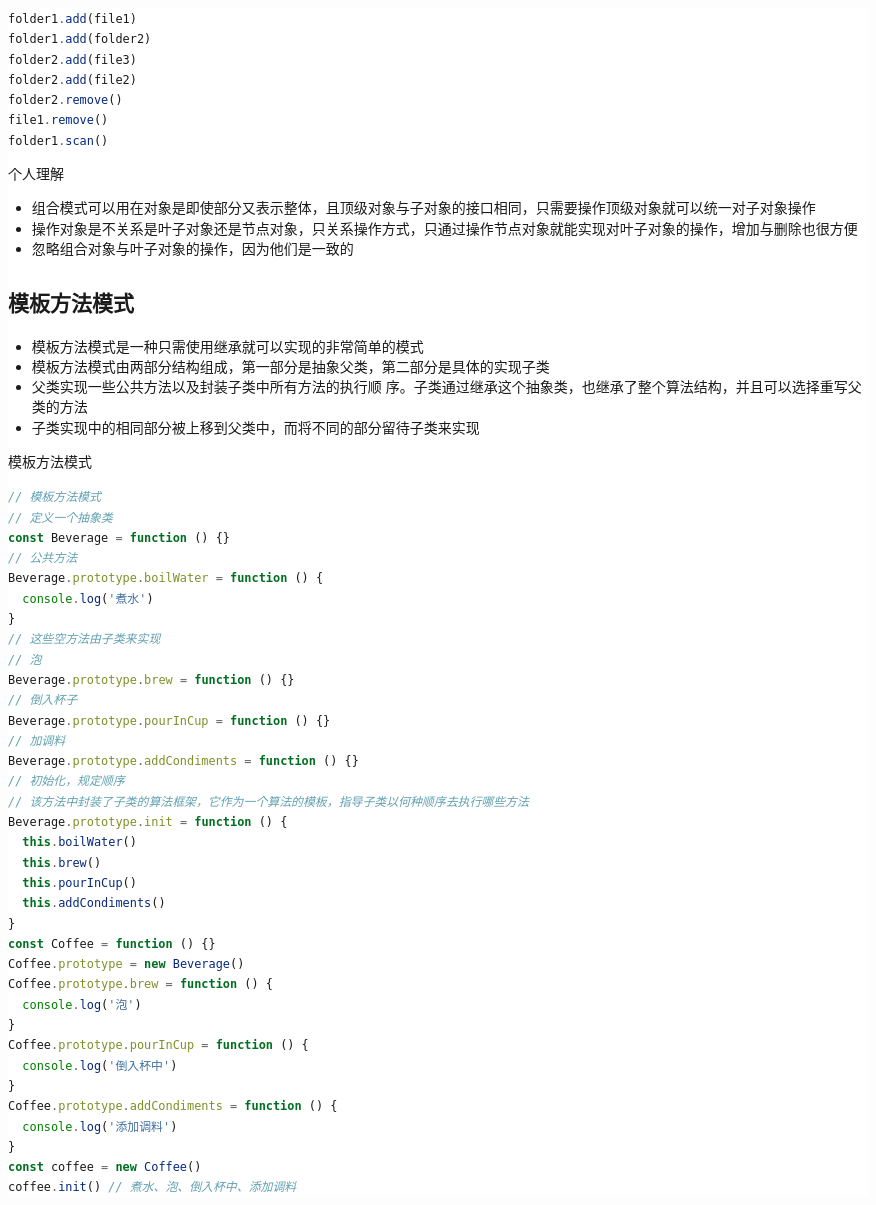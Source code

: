 ```js 文件移除操作
folder1.add(file1)
folder1.add(folder2)
folder2.add(file3)
folder2.add(file2)
folder2.remove()
file1.remove()
folder1.scan()
```

个人理解

- 组合模式可以用在对象是即使部分又表示整体，且顶级对象与子对象的接口相同，只需要操作顶级对象就可以统一对子对象操作
- 操作对象是不关系是叶子对象还是节点对象，只关系操作方式，只通过操作节点对象就能实现对叶子对象的操作，增加与删除也很方便
- 忽略组合对象与叶子对象的操作，因为他们是一致的

## 模板方法模式

- 模板方法模式是一种只需使用继承就可以实现的非常简单的模式
- 模板方法模式由两部分结构组成，第一部分是抽象父类，第二部分是具体的实现子类
- 父类实现一些公共方法以及封装子类中所有方法的执行顺
序。子类通过继承这个抽象类，也继承了整个算法结构，并且可以选择重写父类的方法
- 子类实现中的相同部分被上移到父类中，而将不同的部分留待子类来实现

模板方法模式

```js 模板方法模式
// 模板方法模式
// 定义一个抽象类
const Beverage = function () {}
// 公共方法
Beverage.prototype.boilWater = function () {
  console.log('煮水')
}
// 这些空方法由子类来实现
// 泡
Beverage.prototype.brew = function () {}
// 倒入杯子
Beverage.prototype.pourInCup = function () {}
// 加调料
Beverage.prototype.addCondiments = function () {}
// 初始化，规定顺序
// 该方法中封装了子类的算法框架，它作为一个算法的模板，指导子类以何种顺序去执行哪些方法
Beverage.prototype.init = function () {
  this.boilWater()
  this.brew()
  this.pourInCup()
  this.addCondiments()
}
const Coffee = function () {}
Coffee.prototype = new Beverage()
Coffee.prototype.brew = function () {
  console.log('泡')
}
Coffee.prototype.pourInCup = function () {
  console.log('倒入杯中')
}
Coffee.prototype.addCondiments = function () {
  console.log('添加调料')
}
const coffee = new Coffee()
coffee.init() // 煮水、泡、倒入杯中、添加调料
```
